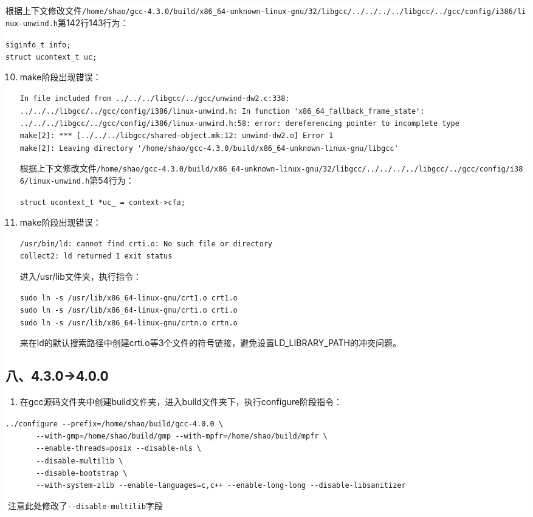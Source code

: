    根据上下文修改文件`/home/shao/gcc-4.3.0/build/x86_64-unknown-linux-gnu/32/libgcc/../../../../libgcc/../gcc/config/i386/linux-unwind.h`第142行143行为：

   ```
   siginfo_t info;
   struct ucontext_t uc;
   ```

10. make阶段出现错误：

    ```
    In file included from ../../../libgcc/../gcc/unwind-dw2.c:338:
    ../../../libgcc/../gcc/config/i386/linux-unwind.h: In function 'x86_64_fallback_frame_state':
    ../../../libgcc/../gcc/config/i386/linux-unwind.h:58: error: dereferencing pointer to incomplete type
    make[2]: *** [../../../libgcc/shared-object.mk:12: unwind-dw2.o] Error 1
    make[2]: Leaving directory '/home/shao/gcc-4.3.0/build/x86_64-unknown-linux-gnu/libgcc'
    ```

    根据上下文修改文件`/home/shao/gcc-4.3.0/build/x86_64-unknown-linux-gnu/32/libgcc/../../../../libgcc/../gcc/config/i386/linux-unwind.h`第54行为：

    ```
    struct ucontext_t *uc_ = context->cfa;
    ```

11. make阶段出现错误：

    ```
    /usr/bin/ld: cannot find crti.o: No such file or directory
    collect2: ld returned 1 exit status
    ```

    进入/usr/lib文件夹，执行指令：

    ```
    sudo ln -s /usr/lib/x86_64-linux-gnu/crt1.o crt1.o
    sudo ln -s /usr/lib/x86_64-linux-gnu/crti.o crti.o
    sudo ln -s /usr/lib/x86_64-linux-gnu/crtn.o crtn.o
    ```

    来在ld的默认搜索路径中创建crti.o等3个文件的符号链接，避免设置LD_LIBRARY_PATH的冲突问题。

## 八、4.3.0->4.0.0

1. 在gcc源码文件夹中创建build文件夹，进入build文件夹下，执行configure阶段指令：

```
../configure --prefix=/home/shao/build/gcc-4.0.0 \
	   --with-gmp=/home/shao/build/gmp --with-mpfr=/home/shao/build/mpfr \
       --enable-threads=posix --disable-nls \
       --disable-multilib \
       --disable-bootstrap \
       --with-system-zlib --enable-languages=c,c++ --enable-long-long --disable-libsanitizer
```

​	注意此处修改了`--disable-multilib`字段
